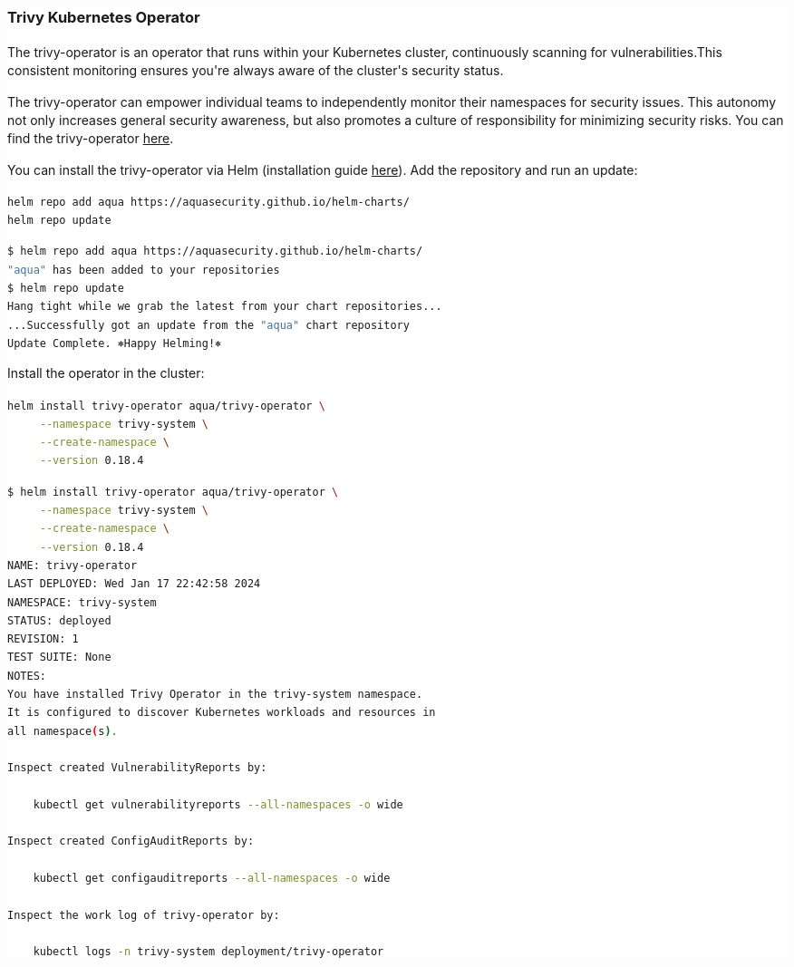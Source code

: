 ### Trivy **Kubernetes Operator**

The trivy-operator is an operator that runs within your Kubernetes cluster, continuously scanning for vulnerabilities.This consistent monitoring ensures you're always aware of the cluster's security status. 

The trivy-operator can empower individual teams to independently monitor their namespaces for security issues. This autonomy not only increases general security awareness, but also promotes a culture of responsibility for minimizing security risks. You can find the trivy-operator [here](https://github.com/aquasecurity/trivy-operator).

You can install the trivy-operator via Helm (installation guide [here](https://helm.sh/docs/intro/install/)). Add the repository and run an update:

```bash
helm repo add aqua https://aquasecurity.github.io/helm-charts/
helm repo update
```

```bash
$ helm repo add aqua https://aquasecurity.github.io/helm-charts/
"aqua" has been added to your repositories
$ helm repo update
Hang tight while we grab the latest from your chart repositories...
...Successfully got an update from the "aqua" chart repository
Update Complete. ⎈Happy Helming!⎈
```

Install the operator in the cluster:

```bash
helm install trivy-operator aqua/trivy-operator \
     --namespace trivy-system \
     --create-namespace \
     --version 0.18.4
```

```bash
$ helm install trivy-operator aqua/trivy-operator \
     --namespace trivy-system \
     --create-namespace \
     --version 0.18.4
NAME: trivy-operator
LAST DEPLOYED: Wed Jan 17 22:42:58 2024
NAMESPACE: trivy-system
STATUS: deployed
REVISION: 1
TEST SUITE: None
NOTES:
You have installed Trivy Operator in the trivy-system namespace.
It is configured to discover Kubernetes workloads and resources in
all namespace(s).

Inspect created VulnerabilityReports by:

    kubectl get vulnerabilityreports --all-namespaces -o wide

Inspect created ConfigAuditReports by:

    kubectl get configauditreports --all-namespaces -o wide

Inspect the work log of trivy-operator by:

    kubectl logs -n trivy-system deployment/trivy-operator
```
